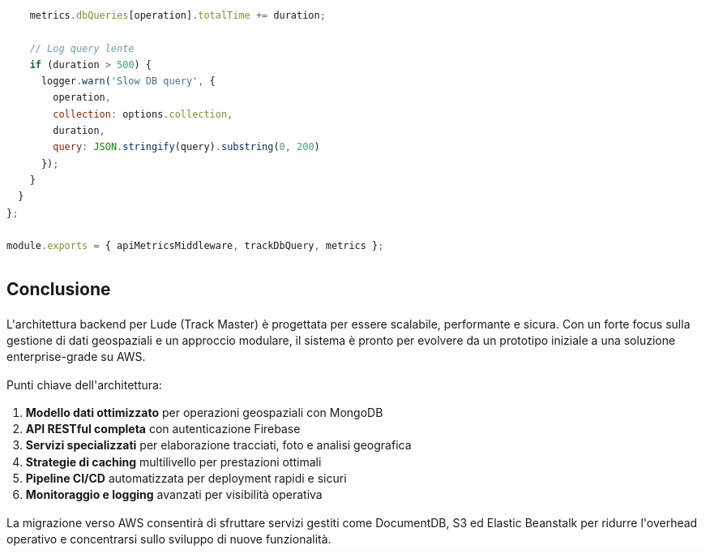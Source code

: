 ```javascript
    metrics.dbQueries[operation].totalTime += duration;
    
    // Log query lente
    if (duration > 500) {
      logger.warn('Slow DB query', {
        operation,
        collection: options.collection,
        duration,
        query: JSON.stringify(query).substring(0, 200)
      });
    }
  }
};

module.exports = { apiMetricsMiddleware, trackDbQuery, metrics };
```

## Conclusione

L'architettura backend per Lude (Track Master) è progettata per essere scalabile, performante e sicura. Con un forte focus sulla gestione di dati geospaziali e un approccio modulare, il sistema è pronto per evolvere da un prototipo iniziale a una soluzione enterprise-grade su AWS.

Punti chiave dell'architettura:

1. **Modello dati ottimizzato** per operazioni geospaziali con MongoDB
2. **API RESTful completa** con autenticazione Firebase
3. **Servizi specializzati** per elaborazione tracciati, foto e analisi geografica
4. **Strategie di caching** multilivello per prestazioni ottimali
5. **Pipeline CI/CD** automatizzata per deployment rapidi e sicuri
6. **Monitoraggio e logging** avanzati per visibilità operativa

La migrazione verso AWS consentirà di sfruttare servizi gestiti come DocumentDB, S3 ed Elastic Beanstalk per ridurre l'overhead operativo e concentrarsi sullo sviluppo di nuove funzionalità.
